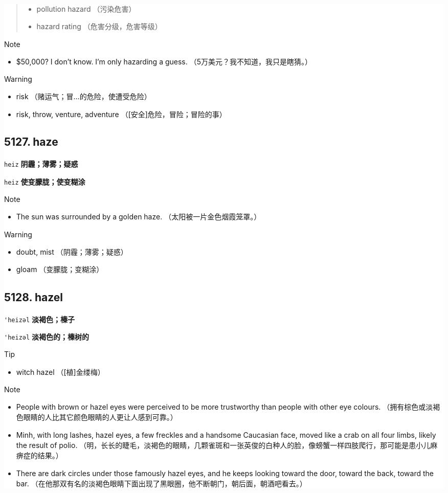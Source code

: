 >
> - pollution hazard （污染危害）
>
> - hazard rating （危害分级，危害等级）
>

> [!NOTE]
>
> - $50,000? I don’t know. I’m only hazarding a guess. （5万美元？我不知道，我只是瞎猜。）
>

> [!WARNING]
>
> - risk （赌运气；冒…的危险，使遭受危险）
>
> - risk, throw, venture, adventure （[安全]危险，冒险；冒险的事）
>

## 5127. haze

`heiz`  **阴霾；薄雾；疑惑**

`heiz`  **使变朦胧；使变糊涂**

> [!NOTE]
>
> - The sun was surrounded by a golden haze. （太阳被一片金色烟霞笼罩。）
>

> [!WARNING]
>
> - doubt, mist （阴霾；薄雾；疑惑）
>
> - gloam （变朦胧；变糊涂）
>

## 5128. hazel

`'heizəl`  **淡褐色；榛子**

`'heizəl`  **淡褐色的；榛树的**

> [!TIP]
>
> - witch hazel （[植]金缕梅）
>

> [!NOTE]
>
> - People with brown or hazel eyes were perceived to be more trustworthy than people with other eye colours. （拥有棕色或淡褐色眼睛的人比其它颜色眼睛的人更让人感到可靠。）
>
> - Minh, with long lashes, hazel eyes, a few freckles and a handsome Caucasian face, moved like a crab on all four limbs, likely the result of polio. （明，长长的睫毛，淡褐色的眼睛，几颗雀斑和一张英俊的白种人的脸，像螃蟹一样四肢爬行，那可能是患小儿麻痹症的结果。）
>
> - There are dark circles under those famously hazel eyes, and he keeps looking toward the door, toward the back, toward the bar. （在他那双有名的淡褐色眼睛下面出现了黑眼圈，他不断朝门，朝后面，朝酒吧看去。）
>

